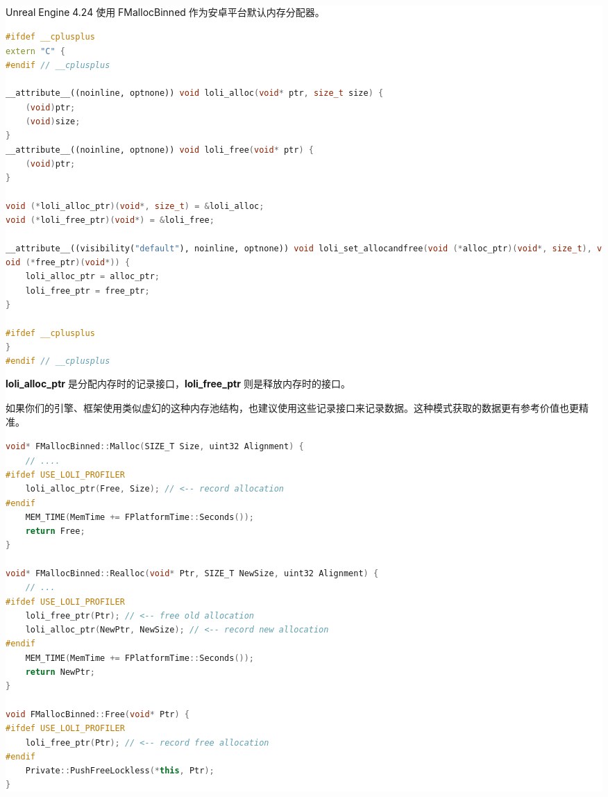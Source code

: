 Unreal Engine 4.24 使用 FMallocBinned 作为安卓平台默认内存分配器。

```c++
#ifdef __cplusplus
extern "C" {
#endif // __cplusplus

__attribute__((noinline, optnone)) void loli_alloc(void* ptr, size_t size) {
	(void)ptr;
	(void)size;
}
__attribute__((noinline, optnone)) void loli_free(void* ptr) {
	(void)ptr;
}

void (*loli_alloc_ptr)(void*, size_t) = &loli_alloc;
void (*loli_free_ptr)(void*) = &loli_free;

__attribute__((visibility("default"), noinline, optnone)) void loli_set_allocandfree(void (*alloc_ptr)(void*, size_t), void (*free_ptr)(void*)) {
	loli_alloc_ptr = alloc_ptr;
	loli_free_ptr = free_ptr;
}

#ifdef __cplusplus
}
#endif // __cplusplus
```

**loli_alloc_ptr** 是分配内存时的记录接口，**loli_free_ptr** 则是释放内存时的接口。

如果你们的引擎、框架使用类似虚幻的这种内存池结构，也建议使用这些记录接口来记录数据。这种模式获取的数据更有参考价值也更精准。

```c++
void* FMallocBinned::Malloc(SIZE_T Size, uint32 Alignment) {
    // ....
#ifdef USE_LOLI_PROFILER
    loli_alloc_ptr(Free, Size); // <-- record allocation
#endif
    MEM_TIME(MemTime += FPlatformTime::Seconds());
    return Free;
}

void* FMallocBinned::Realloc(void* Ptr, SIZE_T NewSize, uint32 Alignment) {
    // ...
#ifdef USE_LOLI_PROFILER
    loli_free_ptr(Ptr); // <-- free old allocation
    loli_alloc_ptr(NewPtr, NewSize); // <-- record new allocation
#endif
    MEM_TIME(MemTime += FPlatformTime::Seconds());
    return NewPtr;
}

void FMallocBinned::Free(void* Ptr) {
#ifdef USE_LOLI_PROFILER
    loli_free_ptr(Ptr); // <-- record free allocation
#endif
    Private::PushFreeLockless(*this, Ptr);
}
```
